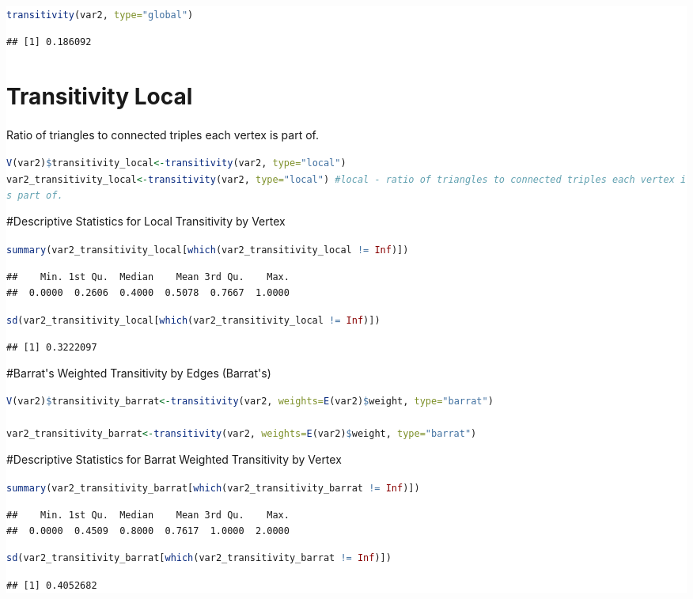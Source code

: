 
```r
transitivity(var2, type="global")
```

```
## [1] 0.186092
```

# Transitivity Local
Ratio of triangles to connected triples each vertex is part of.

```r
V(var2)$transitivity_local<-transitivity(var2, type="local") 
var2_transitivity_local<-transitivity(var2, type="local") #local - ratio of triangles to connected triples each vertex is part of.
```
#Descriptive Statistics for Local Transitivity by Vertex 

```r
summary(var2_transitivity_local[which(var2_transitivity_local != Inf)])
```

```
##    Min. 1st Qu.  Median    Mean 3rd Qu.    Max. 
##  0.0000  0.2606  0.4000  0.5078  0.7667  1.0000
```

```r
sd(var2_transitivity_local[which(var2_transitivity_local != Inf)])
```

```
## [1] 0.3222097
```

#Barrat's Weighted Transitivity by Edges (Barrat's)

```r
V(var2)$transitivity_barrat<-transitivity(var2, weights=E(var2)$weight, type="barrat")

var2_transitivity_barrat<-transitivity(var2, weights=E(var2)$weight, type="barrat")
```

#Descriptive Statistics for Barrat Weighted Transitivity by Vertex 

```r
summary(var2_transitivity_barrat[which(var2_transitivity_barrat != Inf)])
```

```
##    Min. 1st Qu.  Median    Mean 3rd Qu.    Max. 
##  0.0000  0.4509  0.8000  0.7617  1.0000  2.0000
```

```r
sd(var2_transitivity_barrat[which(var2_transitivity_barrat != Inf)])
```

```
## [1] 0.4052682
```
